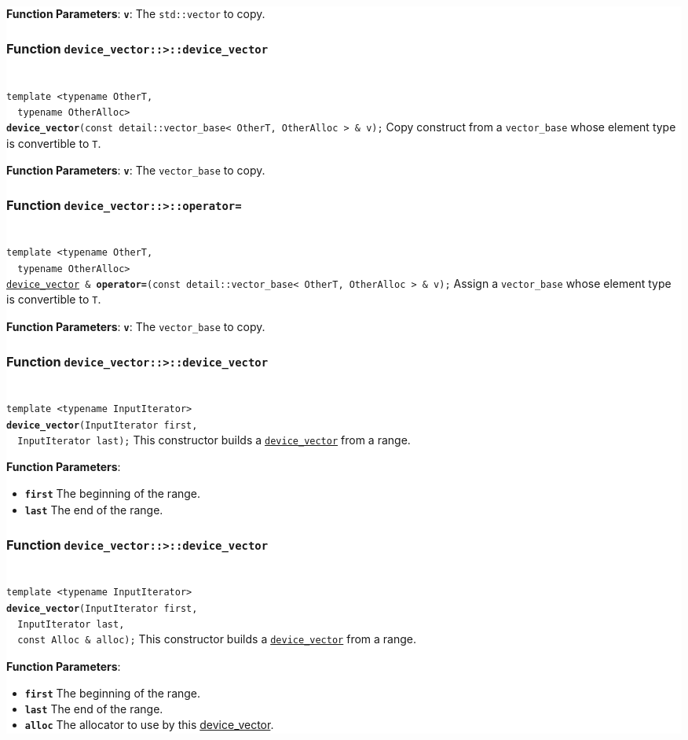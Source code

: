 **Function Parameters**:
**`v`**: The <code>std::vector</code> to copy. 

<h3 id="function-device_vector">
Function <code>device&#95;vector::&gt;::device&#95;vector</code>
</h3>

<code class="doxybook">
<span>template &lt;typename OtherT,</span>
<span>&nbsp;&nbsp;typename OtherAlloc&gt;</span>
<span><b>device_vector</b>(const detail::vector_base< OtherT, OtherAlloc > & v);</span></code>
Copy construct from a <code>vector&#95;base</code> whose element type is convertible to <code>T</code>.

**Function Parameters**:
**`v`**: The <code>vector&#95;base</code> to copy. 

<h3 id="function-operator=">
Function <code>device&#95;vector::&gt;::operator=</code>
</h3>

<code class="doxybook">
<span>template &lt;typename OtherT,</span>
<span>&nbsp;&nbsp;typename OtherAlloc&gt;</span>
<span><a href="/thrust/api/classes/classdevice__vector.html">device_vector</a> & </span><span><b>operator=</b>(const detail::vector_base< OtherT, OtherAlloc > & v);</span></code>
Assign a <code>vector&#95;base</code> whose element type is convertible to <code>T</code>. 

**Function Parameters**:
**`v`**: The <code>vector&#95;base</code> to copy. 

<h3 id="function-device_vector">
Function <code>device&#95;vector::&gt;::device&#95;vector</code>
</h3>

<code class="doxybook">
<span>template &lt;typename InputIterator&gt;</span>
<span><b>device_vector</b>(InputIterator first,</span>
<span>&nbsp;&nbsp;InputIterator last);</span></code>
This constructor builds a <code><a href="/thrust/api/classes/classdevice__vector.html">device&#95;vector</a></code> from a range. 

**Function Parameters**:
* **`first`** The beginning of the range. 
* **`last`** The end of the range. 

<h3 id="function-device_vector">
Function <code>device&#95;vector::&gt;::device&#95;vector</code>
</h3>

<code class="doxybook">
<span>template &lt;typename InputIterator&gt;</span>
<span><b>device_vector</b>(InputIterator first,</span>
<span>&nbsp;&nbsp;InputIterator last,</span>
<span>&nbsp;&nbsp;const Alloc & alloc);</span></code>
This constructor builds a <code><a href="/thrust/api/classes/classdevice__vector.html">device&#95;vector</a></code> from a range. 

**Function Parameters**:
* **`first`** The beginning of the range. 
* **`last`** The end of the range. 
* **`alloc`** The allocator to use by this <a href="/thrust/api/classes/classdevice__vector.html">device_vector</a>. 



